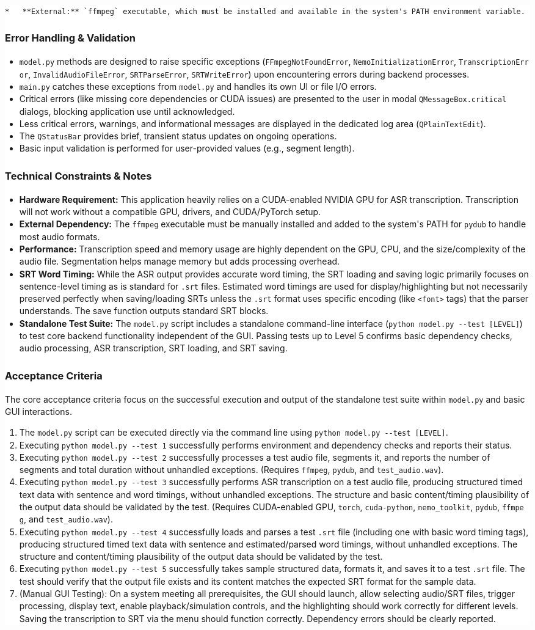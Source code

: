     *   **External:** `ffmpeg` executable, which must be installed and available in the system's PATH environment variable.

### Error Handling & Validation

*   `model.py` methods are designed to raise specific exceptions (`FFmpegNotFoundError`, `NemoInitializationError`, `TranscriptionError`, `InvalidAudioFileError`, `SRTParseError`, `SRTWriteError`) upon encountering errors during backend processes.
*   `main.py` catches these exceptions from `model.py` and handles its own UI or file I/O errors.
*   Critical errors (like missing core dependencies or CUDA issues) are presented to the user in modal `QMessageBox.critical` dialogs, blocking application use until acknowledged.
*   Less critical errors, warnings, and informational messages are displayed in the dedicated log area (`QPlainTextEdit`).
*   The `QStatusBar` provides brief, transient status updates on ongoing operations.
*   Basic input validation is performed for user-provided values (e.g., segment length).

### Technical Constraints & Notes

*   **Hardware Requirement:** This application heavily relies on a CUDA-enabled NVIDIA GPU for ASR transcription. Transcription will not work without a compatible GPU, drivers, and CUDA/PyTorch setup.
*   **External Dependency:** The `ffmpeg` executable must be manually installed and added to the system's PATH for `pydub` to handle most audio formats.
*   **Performance:** Transcription speed and memory usage are highly dependent on the GPU, CPU, and the size/complexity of the audio file. Segmentation helps manage memory but adds processing overhead.
*   **SRT Word Timing:** While the ASR output provides accurate word timing, the SRT loading and saving logic primarily focuses on sentence-level timing as is standard for `.srt` files. Estimated word timings are used for display/highlighting but not necessarily preserved perfectly when saving/loading SRTs unless the `.srt` format uses specific encoding (like `<font>` tags) that the parser understands. The save function outputs standard SRT blocks.
*   **Standalone Test Suite:** The `model.py` script includes a standalone command-line interface (`python model.py --test [LEVEL]`) to test core backend functionality independent of the GUI. Passing tests up to Level 5 confirms basic dependency checks, audio processing, ASR transcription, SRT loading, and SRT saving.

### Acceptance Criteria

The core acceptance criteria focus on the successful execution and output of the standalone test suite within `model.py` and basic GUI interactions.

1.  The `model.py` script can be executed directly via the command line using `python model.py --test [LEVEL]`.
2.  Executing `python model.py --test 1` successfully performs environment and dependency checks and reports their status.
3.  Executing `python model.py --test 2` successfully processes a test audio file, segments it, and reports the number of segments and total duration without unhandled exceptions. (Requires `ffmpeg`, `pydub`, and `test_audio.wav`).
4.  Executing `python model.py --test 3` successfully performs ASR transcription on a test audio file, producing structured timed text data with sentence and word timings, without unhandled exceptions. The structure and basic content/timing plausibility of the output data should be validated by the test. (Requires CUDA-enabled GPU, `torch`, `cuda-python`, `nemo_toolkit`, `pydub`, `ffmpeg`, and `test_audio.wav`).
5.  Executing `python model.py --test 4` successfully loads and parses a test `.srt` file (including one with basic word timing tags), producing structured timed text data with sentence and estimated/parsed word timings, without unhandled exceptions. The structure and content/timing plausibility of the output data should be validated by the test.
6.  Executing `python model.py --test 5` successfully takes sample structured data, formats it, and saves it to a test `.srt` file. The test should verify that the output file exists and its content matches the expected SRT format for the sample data.
7.  (Manual GUI Testing): On a system meeting all prerequisites, the GUI should launch, allow selecting audio/SRT files, trigger processing, display text, enable playback/simulation controls, and the highlighting should work correctly for different levels. Saving the transcription to SRT via the menu should function correctly. Dependency errors should be clearly reported.
